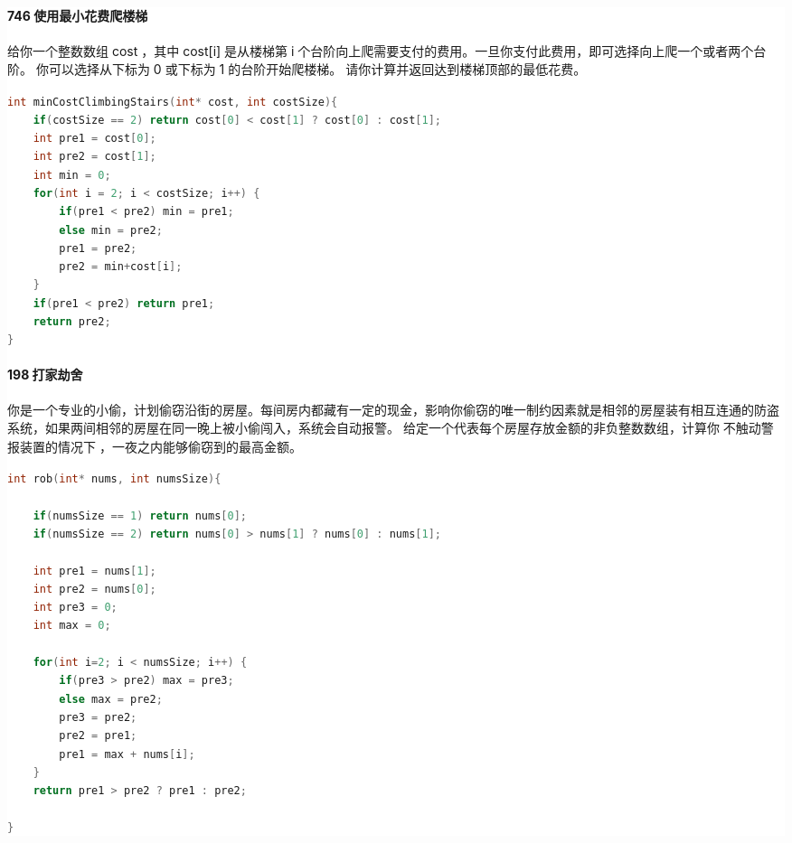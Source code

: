 

#### 746 使用最小花费爬楼梯

给你一个整数数组 cost ，其中 cost[i] 是从楼梯第 i 个台阶向上爬需要支付的费用。一旦你支付此费用，即可选择向上爬一个或者两个台阶。
你可以选择从下标为 0 或下标为 1 的台阶开始爬楼梯。
请你计算并返回达到楼梯顶部的最低花费。

```c
int minCostClimbingStairs(int* cost, int costSize){
    if(costSize == 2) return cost[0] < cost[1] ? cost[0] : cost[1];
    int pre1 = cost[0];
    int pre2 = cost[1];
    int min = 0;
    for(int i = 2; i < costSize; i++) {
        if(pre1 < pre2) min = pre1;
        else min = pre2;
        pre1 = pre2;
        pre2 = min+cost[i];
    }
    if(pre1 < pre2) return pre1;
    return pre2;
}
```



#### 198 打家劫舍

你是一个专业的小偷，计划偷窃沿街的房屋。每间房内都藏有一定的现金，影响你偷窃的唯一制约因素就是相邻的房屋装有相互连通的防盗系统，如果两间相邻的房屋在同一晚上被小偷闯入，系统会自动报警。
给定一个代表每个房屋存放金额的非负整数数组，计算你 不触动警报装置的情况下 ，一夜之内能够偷窃到的最高金额。

```c
int rob(int* nums, int numsSize){

    if(numsSize == 1) return nums[0];
    if(numsSize == 2) return nums[0] > nums[1] ? nums[0] : nums[1];

    int pre1 = nums[1];
    int pre2 = nums[0];
    int pre3 = 0;
    int max = 0;
    
    for(int i=2; i < numsSize; i++) {
        if(pre3 > pre2) max = pre3;
        else max = pre2;
        pre3 = pre2;
        pre2 = pre1; 
        pre1 = max + nums[i];
    }
    return pre1 > pre2 ? pre1 : pre2;

}
```

